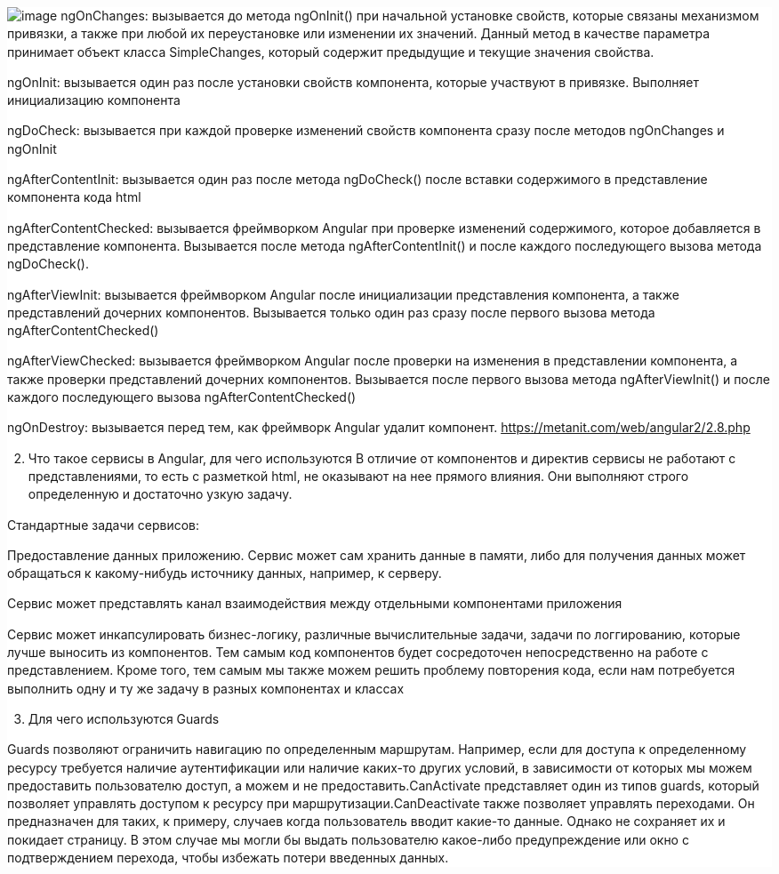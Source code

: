 ![image](https://user-images.githubusercontent.com/16977696/221044177-b212b155-a5dd-4b5a-a2f0-826c642562b9.png)
ngOnChanges: вызывается до метода ngOnInit() при начальной установке свойств, которые связаны механизмом привязки, а также при любой их переустановке или изменении их значений. Данный метод в качестве параметра принимает объект класса SimpleChanges, который содержит предыдущие и текущие значения свойства.

ngOnInit: вызывается один раз после установки свойств компонента, которые участвуют в привязке. Выполняет инициализацию компонента

ngDoCheck: вызывается при каждой проверке изменений свойств компонента сразу после методов ngOnChanges и ngOnInit

ngAfterContentInit: вызывается один раз после метода ngDoCheck() после вставки содержимого в представление компонента кода html

ngAfterContentChecked: вызывается фреймворком Angular при проверке изменений содержимого, которое добавляется в представление компонента. Вызывается после метода ngAfterContentInit() и после каждого последующего вызова метода ngDoCheck().

ngAfterViewInit: вызывается фреймворком Angular после инициализации представления компонента, а также представлений дочерних компонентов. Вызывается только один раз сразу после первого вызова метода ngAfterContentChecked()

ngAfterViewChecked: вызывается фреймворком Angular после проверки на изменения в представлении компонента, а также проверки представлений дочерних компонентов. Вызывается после первого вызова метода ngAfterViewInit() и после каждого последующего вызова ngAfterContentChecked()

ngOnDestroy: вызывается перед тем, как фреймворк Angular удалит компонент.
https://metanit.com/web/angular2/2.8.php

2. Что такое сервисы в Angular, для чего используются
В отличие от компонентов и директив сервисы не работают с представлениями, то есть с разметкой html, не оказывают на нее прямого влияния. Они выполняют строго определенную и достаточно узкую задачу.

Стандартные задачи сервисов:

Предоставление данных приложению. Сервис может сам хранить данные в памяти, либо для получения данных может обращаться к какому-нибудь источнику данных, например, к серверу.

Сервис может представлять канал взаимодействия между отдельными компонентами приложения

Сервис может инкапсулировать бизнес-логику, различные вычислительные задачи, задачи по логгированию, которые лучше выносить из компонентов. Тем самым код компонентов будет сосредоточен непосредственно на работе с представлением. Кроме того, тем самым мы также можем решить проблему повторения кода, если нам потребуется выполнить одну и ту же задачу в разных компонентах и классах

3. Для чего используются Guards

Guards позволяют ограничить навигацию по определенным маршрутам. Например, если для доступа к определенному ресурсу требуется наличие аутентификации или наличие каких-то других условий, в зависимости от которых мы можем предоставить пользователю доступ, а можем и не предоставить.CanActivate представляет один из типов guards, который позволяет управлять доступом к ресурсу при маршрутизации.CanDeactivate также позволяет управлять переходами. Он предназначен для таких, к примеру, случаев когда пользователь вводит какие-то данные. Однако не сохраняет их и покидает страницу. В этом случае мы могли бы выдать пользователю какое-либо предупреждение или окно с подтверждением перехода, чтобы избежать потери введенных данных.
